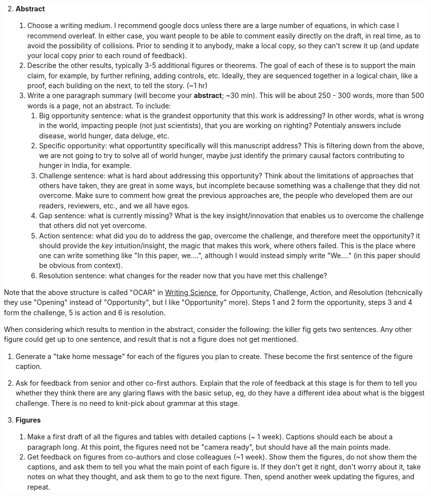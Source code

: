 
2. **Abstract** 
   
    1. Choose a writing medium.  I recommend google docs unless there are a large number of equations, in which case I recommend overleaf. In either case, you want people to be able to comment easily directly on the draft, in real time, as to avoid the possibility of collisions.  Prior to sending it to anybody, make a local copy, so they can't screw it up (and update your local copy prior to each round of feedback).  
   1. Describe the other results, typically 3-5 additional figures or theorems.  The goal of each of these is to support the main claim, for example, by further refining, adding controls, etc.  Ideally, they are sequenced together in a logical chain, like a proof, each building on the next, to tell the story. (~1 hr)
   2. Write a one paragraph summary (will become your **abstract**;  ~30 min).  This will be about 250 - 300 words, more than 500 words is a page, not an abstract.  To include:
       1. Big opportunity sentence: what is the grandest opportunity that this work is addressing? In other words, what is wrong in the world, impacting people (not just scientists), that you are working on righting?  Potentialy answers include disease, world hunger, data deluge, etc. 
       2. Specific opportunity: what opportuntity specifically will this manuscript address? This is filtering down from the above, we are not going to try to solve all of world hunger, maybe just identify the primary causal factors contributing to hunger in India, for example. 
       3. Challenge sentence: what is hard about addressing this opportunity? Think about the limitations of approaches that others have taken, they are great in some ways, but incomplete because something was a challenge that they did not overcome. Make sure to comment how great the previous approaches are, the people who developed them are our readers, reviewers, etc., and we all have egos. 
       4. Gap sentence: what is currently missing? What is the key insight/innovation that enables us to overcome the challenge that others did not yet overcome.  
       5. Action sentence: what did you do to address the gap, overcome the challenge, and therefore meet the opportunity? it should provide the *key* intuition/insight, the magic that makes this work, where others failed. This is the place where one can write something like "In this paper, we....", although I would instead simply write "We...." (in this paper should be obvious from context).
       6. Resolution sentence: what changes for the reader now that you have met this challenge? 
   
Note that the above structure is called "OCAR" in [Writing Science](https://www.amazon.com/Writing-Science-Papers-Proposals-Funded/dp/0199760241), for *O*pportunity, *C*hallenge, *A*ction, and *R*esolution (tehcnically they use "Opening" instead of "Opportunity", but I like "Opportunity" more).  Steps 1 and 2 form the opportunity, steps 3 and 4 form the challenge, 5 is action and 6 is resolution.  

When considering which results to mention in the abstract, consider the following: the killer fig gets two sentences.  Any other figure could get up to one sentence, and result that is not a figure does not get mentioned.

   1. Generate a "take home message" for each of the figures you plan to create.  These become the first sentence of the figure caption. 
   2. Ask for feedback from senior and other co-first authors. Explain that the role of feedback at this stage is for them to tell you whether they think there are any glaring  flaws with the basic setup, eg, do they have a different idea about what is the biggest challenge.  There is no need to knit-pick about grammar at this stage. 


1. **Figures** 
   1. Make a first draft of all the figures and tables with detailed captions (~ 1 week).  Captions should each be about a paragraph long.  At this point, the figures need not be "camera ready", but should have all the main points made.  
   2. Get feedback on figures from co-authors and close colleagues (~1 week).  Show them the figures, do not show them the captions, and ask them to tell you what the main point of each figure is.  If they don't get it right, don't worry about it, take notes on what they thought, and ask them to go to the next figure.  Then, spend another week updating the figures, and repeat. 
